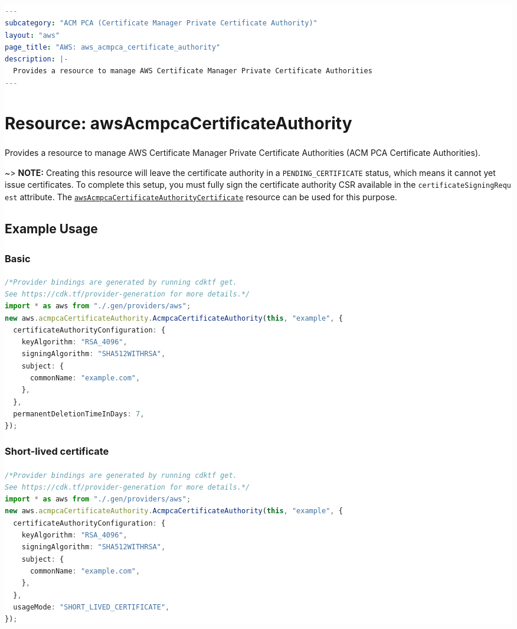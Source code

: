 ```yaml
---
subcategory: "ACM PCA (Certificate Manager Private Certificate Authority)"
layout: "aws"
page_title: "AWS: aws_acmpca_certificate_authority"
description: |-
  Provides a resource to manage AWS Certificate Manager Private Certificate Authorities
---
```


# Resource: awsAcmpcaCertificateAuthority

Provides a resource to manage AWS Certificate Manager Private Certificate Authorities (ACM PCA Certificate Authorities).

\~> **NOTE:** Creating this resource will leave the certificate authority in a `PENDING_CERTIFICATE` status, which means it cannot yet issue certificates. To complete this setup, you must fully sign the certificate authority CSR available in the `certificateSigningRequest` attribute. The [`awsAcmpcaCertificateAuthorityCertificate`](/docs/providers/aws/r/acmpca_certificate_authority_certificate.html) resource can be used for this purpose.

## Example Usage

### Basic

```typescript
/*Provider bindings are generated by running cdktf get.
See https://cdk.tf/provider-generation for more details.*/
import * as aws from "./.gen/providers/aws";
new aws.acmpcaCertificateAuthority.AcmpcaCertificateAuthority(this, "example", {
  certificateAuthorityConfiguration: {
    keyAlgorithm: "RSA_4096",
    signingAlgorithm: "SHA512WITHRSA",
    subject: {
      commonName: "example.com",
    },
  },
  permanentDeletionTimeInDays: 7,
});

```

### Short-lived certificate

```typescript
/*Provider bindings are generated by running cdktf get.
See https://cdk.tf/provider-generation for more details.*/
import * as aws from "./.gen/providers/aws";
new aws.acmpcaCertificateAuthority.AcmpcaCertificateAuthority(this, "example", {
  certificateAuthorityConfiguration: {
    keyAlgorithm: "RSA_4096",
    signingAlgorithm: "SHA512WITHRSA",
    subject: {
      commonName: "example.com",
    },
  },
  usageMode: "SHORT_LIVED_CERTIFICATE",
});

```
